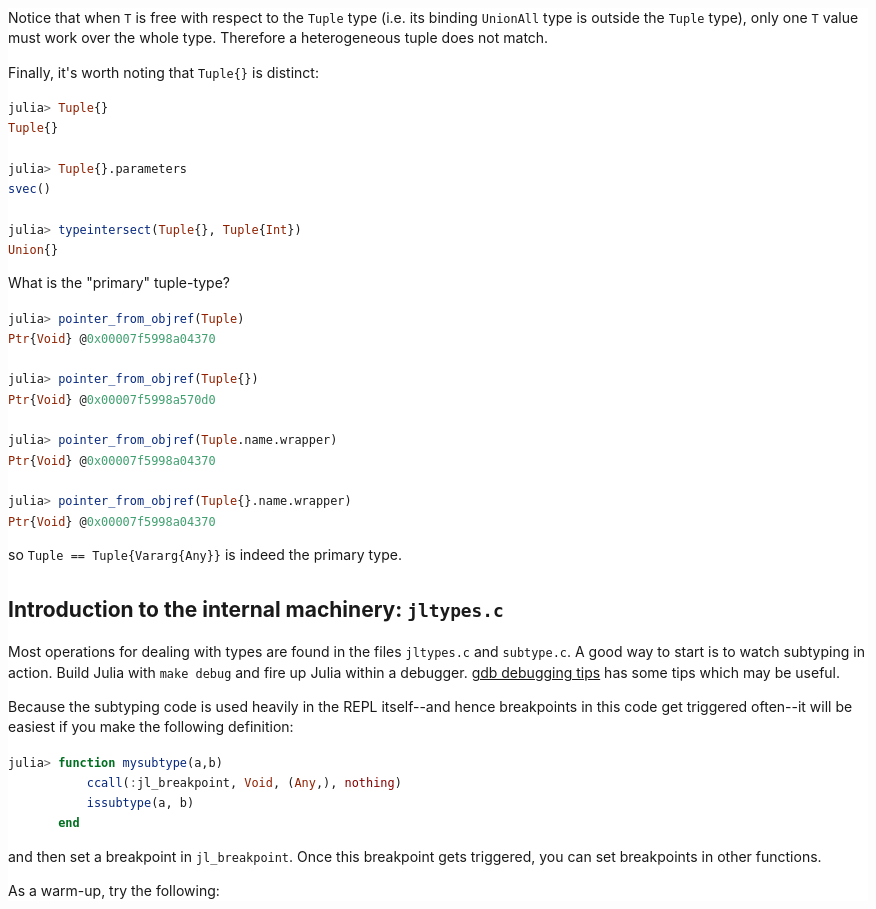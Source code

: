 Notice that when `T` is free with respect to the `Tuple` type (i.e. its binding `UnionAll`
type is outside the `Tuple` type), only one `T` value must work over the whole type.
Therefore a heterogeneous tuple does not match.

Finally, it's worth noting that `Tuple{}` is distinct:

```julia
julia> Tuple{}
Tuple{}

julia> Tuple{}.parameters
svec()

julia> typeintersect(Tuple{}, Tuple{Int})
Union{}
```

What is the "primary" tuple-type?

```julia
julia> pointer_from_objref(Tuple)
Ptr{Void} @0x00007f5998a04370

julia> pointer_from_objref(Tuple{})
Ptr{Void} @0x00007f5998a570d0

julia> pointer_from_objref(Tuple.name.wrapper)
Ptr{Void} @0x00007f5998a04370

julia> pointer_from_objref(Tuple{}.name.wrapper)
Ptr{Void} @0x00007f5998a04370
```

so `Tuple == Tuple{Vararg{Any}}` is indeed the primary type.

## Introduction to the internal machinery: `jltypes.c`

Most operations for dealing with types are found in the files `jltypes.c` and `subtype.c`.
A good way to start is to watch subtyping in action.
Build Julia with `make debug` and fire up Julia within a debugger.
[gdb debugging tips](@ref) has some tips which may be useful.

Because the subtyping code is used heavily in the REPL itself--and hence breakpoints in this
code get triggered often--it will be easiest if you make the following definition:

```julia
julia> function mysubtype(a,b)
           ccall(:jl_breakpoint, Void, (Any,), nothing)
           issubtype(a, b)
       end
```

and then set a breakpoint in `jl_breakpoint`.  Once this breakpoint gets triggered, you can set
breakpoints in other functions.

As a warm-up, try the following:

